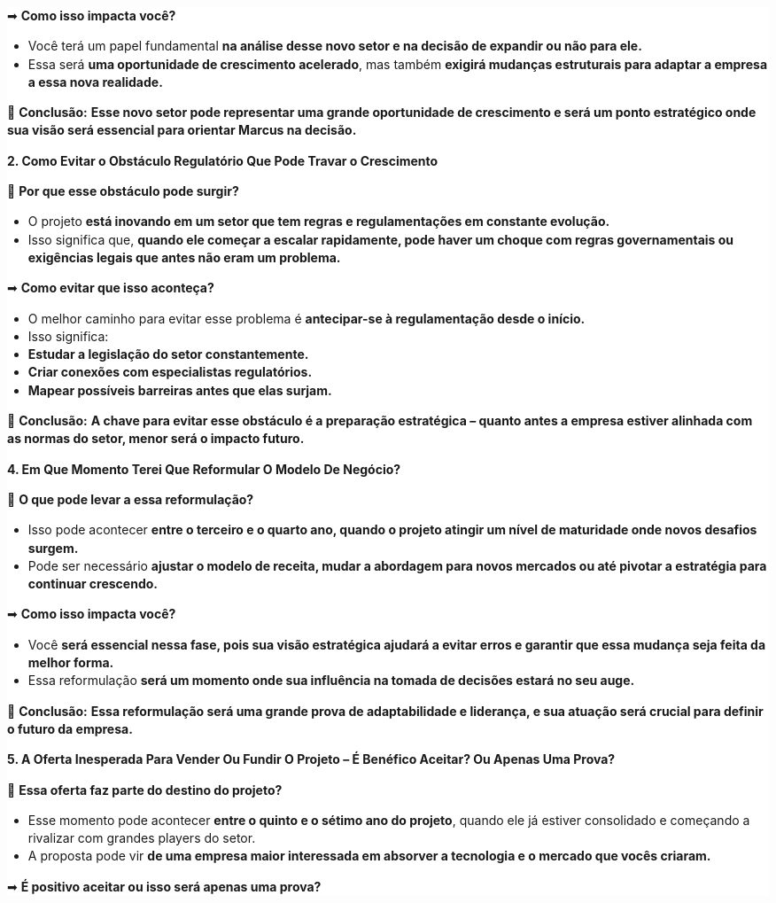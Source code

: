 ➡ **Como isso impacta você?**

- Você terá um papel fundamental **na análise desse novo setor e na decisão de expandir ou não para ele.**
- Essa será **uma oportunidade de crescimento acelerado**, mas também **exigirá mudanças estruturais para adaptar a empresa a essa nova realidade.**

📌 **Conclusão:** **Esse novo setor pode representar uma grande oportunidade de crescimento e será um ponto estratégico onde sua visão será essencial para orientar Marcus na decisão.**

**2. Como Evitar o Obstáculo Regulatório Que Pode Travar o Crescimento**

🔹 **Por que esse obstáculo pode surgir?**

- O projeto **está inovando em um setor que tem regras e regulamentações em constante evolução.**
- Isso significa que, **quando ele começar a escalar rapidamente, pode haver um choque com regras governamentais ou exigências legais que antes não eram um problema.**

➡ **Como evitar que isso aconteça?**

- O melhor caminho para evitar esse problema é **antecipar-se à regulamentação desde o início.**
- Isso significa:
- **Estudar a legislação do setor constantemente.**
- **Criar conexões com especialistas regulatórios.**
- **Mapear possíveis barreiras antes que elas surjam.**

📌 **Conclusão:** **A chave para evitar esse obstáculo é a preparação estratégica – quanto antes a empresa estiver alinhada com as normas do setor, menor será o impacto futuro.**

**4. Em Que Momento Terei Que Reformular O Modelo De Negócio?**

🔹 **O que pode levar a essa reformulação?**

- Isso pode acontecer **entre o terceiro e o quarto ano, quando o projeto atingir um nível de maturidade onde novos desafios surgem.**
- Pode ser necessário **ajustar o modelo de receita, mudar a abordagem para novos mercados ou até pivotar a estratégia para continuar crescendo.**

➡ **Como isso impacta você?**

- Você **será essencial nessa fase, pois sua visão estratégica ajudará a evitar erros e garantir que essa mudança seja feita da melhor forma.**
- Essa reformulação **será um momento onde sua influência na tomada de decisões estará no seu auge.**

📌 **Conclusão:** **Essa reformulação será uma grande prova de adaptabilidade e liderança, e sua atuação será crucial para definir o futuro da empresa.**

**5. A Oferta Inesperada Para Vender Ou Fundir O Projeto – É Benéfico Aceitar? Ou Apenas Uma Prova?**

🔹 **Essa oferta faz parte do destino do projeto?**

- Esse momento pode acontecer **entre o quinto e o sétimo ano do projeto**, quando ele já estiver consolidado e começando a rivalizar com grandes players do setor.
- A proposta pode vir **de uma empresa maior interessada em absorver a tecnologia e o mercado que vocês criaram.**

➡ **É positivo aceitar ou isso será apenas uma prova?**

